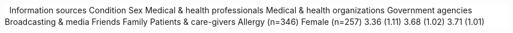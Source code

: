 </figure>

</td>

</tr>

</tbody>

<tbody>

<tr>

<th colspan="2"> </th>

<th colspan="7">Information sources</th>

</tr>

<tr>

<th>Condition</th>

<th>Sex</th>

<th>Medical  
& health  
professionals</th>

<th>Medical  
& health  
organizations</th>

<th>Government  
agencies</th>

<th>Broadcasting  
& media</th>

<th>Friends</th>

<th>Family</th>

<th>Patients &  
care-givers</th>

</tr>

<tr>

<td rowspan="2">Allergy  
(n=346)</td>

<td>Female  
(n=257)</td>

<td style="text-align:center;">3.36  
(1.11)</td>

<td style="text-align:center;">3.68  
(1.02)</td>

<td style="text-align:center;">3.71  
(1.01)</td>
